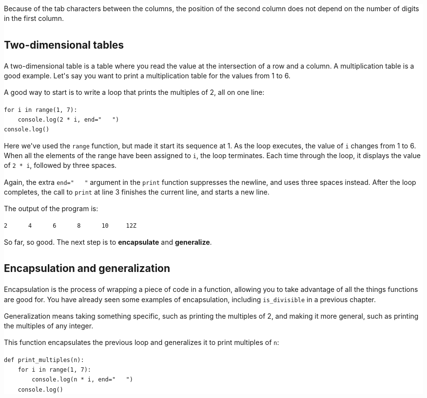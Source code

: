 Because of the tab characters between the columns, the position of the second
column does not depend on the number of digits in the first column.

Two-dimensional tables
----------------------

A two-dimensional table is a table where you read the value at the intersection
of a row and a column. A multiplication table is a good example. Let's say you
want to print a multiplication table for the values from 1 to 6.

A good way to start is to write a loop that prints the multiples of 2, all on
one line:

~~~~~~~~~~~~~~~~~~~~{.javascript .numberLines}        
for i in range(1, 7):
    console.log(2 * i, end="   ")
console.log()
~~~~~~~~~~~~~~~~~~~~

Here we've used the `range` function, but made it start its sequence at 1. 
As the loop executes, the value of `i` changes from 1 to
6. When all the elements of the range have been assigned to `i`, the loop terminates. 
Each time through the loop, it
displays the value of `2 * i`, followed by three spaces.

Again, the extra `end="   "` argument in the `print` function suppresses the newline, and
uses three spaces instead.  After the
loop completes, the call to `print` at line 3 finishes the current line, and starts a new line.

The output of the program is:

~~~~~~~~~~~~~~~~~~~~
2      4      6      8      10     12Z
~~~~~~~~~~~~~~~~~~~~

So far, so good. The next step is to **encapsulate** and **generalize**.

Encapsulation and generalization
--------------------------------

Encapsulation is the process of wrapping a piece of code in a 
function, allowing you to take advantage of all the things functions 
are good for. You have already seen some examples of encapsulation, 
including `is_divisible` in a previous chapter.

Generalization means taking something specific, such as printing the 
multiples of 2, and making it more general, such as printing the 
multiples of any integer.

This function encapsulates the previous loop and generalizes it to print
multiples of `n`:

~~~~~~~~~~~~~~~~~~~~{.javascript .numberLines}        
def print_multiples(n):
    for i in range(1, 7):
        console.log(n * i, end="   ")
    console.log()
~~~~~~~~~~~~~~~~~~~~
